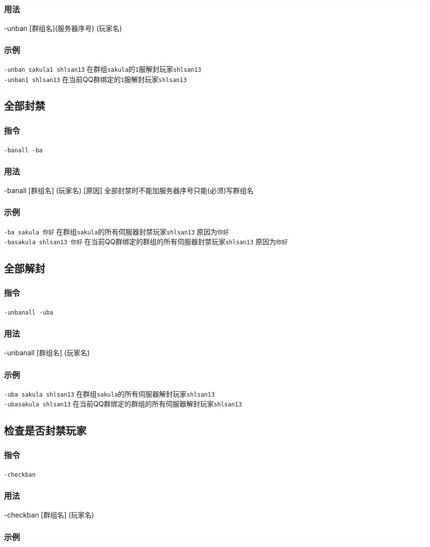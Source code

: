 ### 用法

-unban \[群组名]\(服务器序号\) \(玩家名\)  

### 示例

`-unban sakula1 shlsan13` 在群组`sakula`的`1`服解封玩家`shlsan13`  
`-unban1 shlsan13` 在当前QQ群绑定的`1`服解封玩家`shlsan13`  

## 全部封禁

### 指令

`-banall -ba`  

### 用法

-banall \[群组名\] \(玩家名\) \[原因\] 全部封禁时不能加服务器序号只能(必须)写群组名  

### 示例

`-ba sakula 你好` 在群组`sakula`的所有伺服器封禁玩家`shlsan13`  原因为`你好`  
`-basakula shlsan13 你好` 在当前QQ群绑定的群组的所有伺服器封禁玩家`shlsan13`  原因为`你好`  

## 全部解封

### 指令

`-unbanall -uba`  

### 用法

-unbanall \[群组名\] \(玩家名\)  

### 示例

`-uba sakula shlsan13` 在群组`sakula`的所有伺服器解封玩家`shlsan13`  
`-ubasakula shlsan13` 在当前QQ群绑定的群组的所有伺服器解封玩家`shlsan13`  

## 检查是否封禁玩家

### 指令

`-checkban`  

### 用法

-checkban \[群组名\] \(玩家名\)  

### 示例
